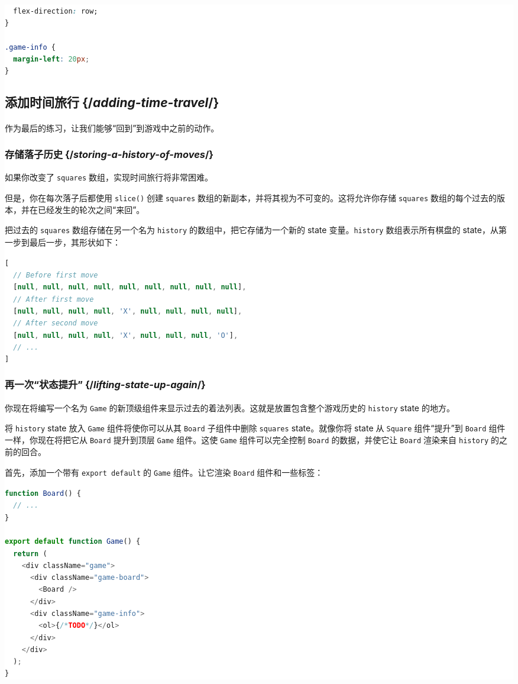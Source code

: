 ```css styles.css
  flex-direction: row;
}

.game-info {
  margin-left: 20px;
}
```

</Sandpack>

## 添加时间旅行 {/*adding-time-travel*/}

作为最后的练习，让我们能够“回到”到游戏中之前的动作。

### 存储落子历史 {/*storing-a-history-of-moves*/}

如果你改变了 `squares` 数组，实现时间旅行将非常困难。

但是，你在每次落子后都使用 `slice()` 创建 `squares` 数组的新副本，并将其视为不可变的。这将允许你存储 `squares` 数组的每个过去的版本，并在已经发生的轮次之间“来回”。

把过去的 `squares` 数组存储在另一个名为 `history` 的数组中，把它存储为一个新的 state 变量。`history` 数组表示所有棋盘的 state，从第一步到最后一步，其形状如下：

```jsx
[
  // Before first move
  [null, null, null, null, null, null, null, null, null],
  // After first move
  [null, null, null, null, 'X', null, null, null, null],
  // After second move
  [null, null, null, null, 'X', null, null, null, 'O'],
  // ...
]
```

### 再一次“状态提升” {/*lifting-state-up-again*/}

你现在将编写一个名为 `Game` 的新顶级组件来显示过去的着法列表。这就是放置包含整个游戏历史的 `history` state 的地方。

将 `history` state 放入 `Game` 组件将使你可以从其 `Board` 子组件中删除 `squares` state。就像你将 state 从 `Square` 组件“提升”到 `Board` 组件一样，你现在将把它从 `Board` 提升到顶层 `Game` 组件。这使 `Game` 组件可以完全控制 `Board` 的数据，并使它让 `Board` 渲染来自 `history` 的之前的回合。

首先，添加一个带有 `export default` 的 `Game` 组件。让它渲染 `Board` 组件和一些标签：

```js {1,5-16}
function Board() {
  // ...
}

export default function Game() {
  return (
    <div className="game">
      <div className="game-board">
        <Board />
      </div>
      <div className="game-info">
        <ol>{/*TODO*/}</ol>
      </div>
    </div>
  );
}
```
